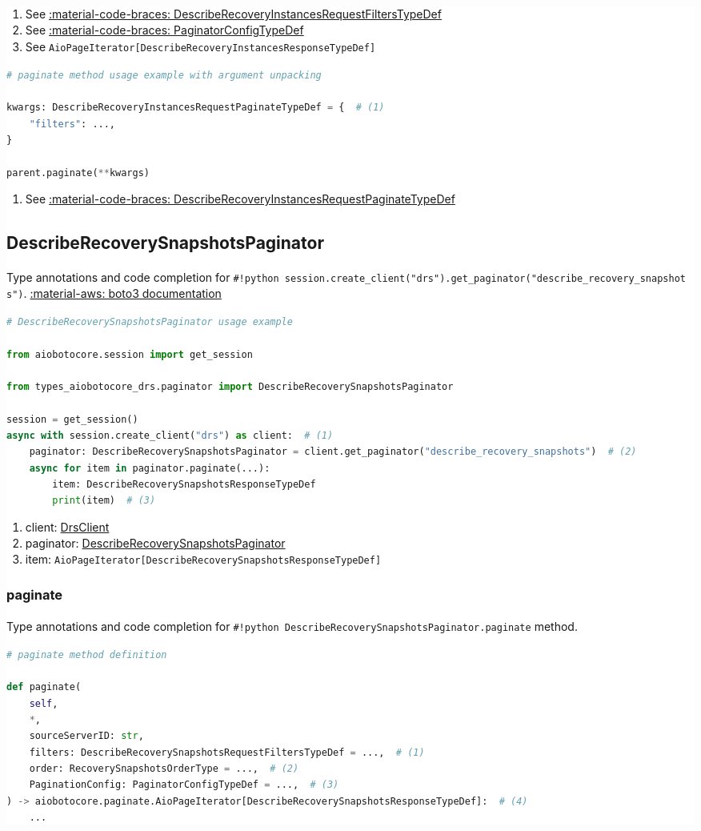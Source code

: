 1. See [:material-code-braces: DescribeRecoveryInstancesRequestFiltersTypeDef](./type_defs.md#describerecoveryinstancesrequestfilterstypedef)
2. See [:material-code-braces: PaginatorConfigTypeDef](./type_defs.md#paginatorconfigtypedef)
3. See `AioPageIterator[DescribeRecoveryInstancesResponseTypeDef]`


```python
# paginate method usage example with argument unpacking

kwargs: DescribeRecoveryInstancesRequestPaginateTypeDef = {  # (1)
    "filters": ...,
}

parent.paginate(**kwargs)
```

1. See [:material-code-braces: DescribeRecoveryInstancesRequestPaginateTypeDef](./type_defs.md#describerecoveryinstancesrequestpaginatetypedef)
## DescribeRecoverySnapshotsPaginator

Type annotations and code completion for `#!python session.create_client("drs").get_paginator("describe_recovery_snapshots")`.
[:material-aws: boto3 documentation](https://boto3.amazonaws.com/v1/documentation/api/latest/reference/services/drs/paginator/DescribeRecoverySnapshots.html#Drs.Paginator.DescribeRecoverySnapshots)

```python
# DescribeRecoverySnapshotsPaginator usage example

from aiobotocore.session import get_session

from types_aiobotocore_drs.paginator import DescribeRecoverySnapshotsPaginator

session = get_session()
async with session.create_client("drs") as client:  # (1)
    paginator: DescribeRecoverySnapshotsPaginator = client.get_paginator("describe_recovery_snapshots")  # (2)
    async for item in paginator.paginate(...):
        item: DescribeRecoverySnapshotsResponseTypeDef
        print(item)  # (3)
```

1. client: [DrsClient](./client.md)
2. paginator: [DescribeRecoverySnapshotsPaginator](./paginators.md#describerecoverysnapshotspaginator)
3. item: `AioPageIterator[DescribeRecoverySnapshotsResponseTypeDef]`


### paginate

Type annotations and code completion for `#!python DescribeRecoverySnapshotsPaginator.paginate` method.

```python
# paginate method definition

def paginate(
    self,
    *,
    sourceServerID: str,
    filters: DescribeRecoverySnapshotsRequestFiltersTypeDef = ...,  # (1)
    order: RecoverySnapshotsOrderType = ...,  # (2)
    PaginationConfig: PaginatorConfigTypeDef = ...,  # (3)
) -> aiobotocore.paginate.AioPageIterator[DescribeRecoverySnapshotsResponseTypeDef]:  # (4)
    ...
```
